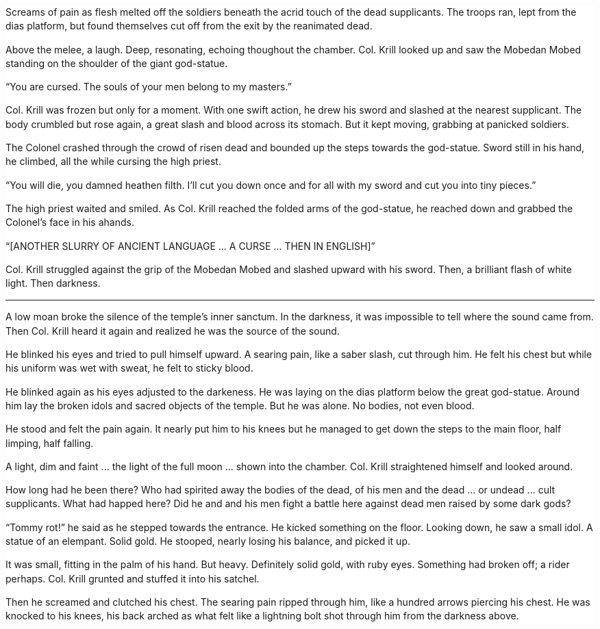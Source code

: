 Screams of pain as flesh melted off the soldiers beneath the acrid touch of the dead supplicants. The troops ran, lept from the dias platform, but found themselves cut off from the exit by the reanimated dead.

Above the melee, a laugh. Deep, resonating, echoing thoughout the chamber. Col. Krill looked up and saw the Mobedan Mobed standing on the shoulder of the giant god-statue.

“You are cursed. The souls of your men belong to my masters.”

Col. Krill was frozen but only for a moment. With one swift action, he drew his sword and slashed at the nearest supplicant. The body crumbled but rose again, a great slash and blood across its stomach. But it kept moving, grabbing at panicked soldiers.

The Colonel crashed through the crowd of risen dead and bounded up the steps towards the god-statue. Sword still in his hand, he climbed, all the while cursing the high priest.

“You will die, you damned heathen filth. I’ll cut you down once and for all with my sword and cut you into tiny pieces.”

The high priest waited and smiled. As Col. Krill reached the folded arms of the god-statue, he reached down and grabbed the Colonel’s face in his ahands.

“[ANOTHER SLURRY OF ANCIENT LANGUAGE ... A CURSE ... THEN IN ENGLISH]”

Col. Krill struggled against the grip of the Mobedan Mobed and slashed upward with his sword. Then, a brilliant flash of white light. Then darkness.

***

A low moan broke the silence of the temple’s inner sanctum. In the darkness, it was impossible to tell where the sound came from. Then Col. Krill heard it again and realized he was the source of the sound.

He blinked his eyes and tried to pull himself upward. A searing pain, like a saber slash, cut through him. He felt his chest but while his uniform was wet with sweat, he felt to sticky blood.

He blinked again as his eyes adjusted to the darkeness. He was laying on the dias platform below the great god-statue. Around him lay the broken idols and sacred objects of the temple. But he was alone. No bodies, not even blood. 

He stood and felt the pain again. It nearly put him to his knees but he managed to get down the steps to the main floor, half limping, half falling. 

A light, dim and faint ... the light of the full moon ... shown into the chamber. Col. Krill straightened himself and looked around.

How long had he been there? Who had spirited away the bodies of the dead, of his men and the dead ... or undead ... cult supplicants. What had happed here? Did he and and his men fight a battle here against dead men raised by some dark gods?

“Tommy rot!” he said as he stepped towards the entrance. He kicked something on the floor. Looking down, he saw a small idol. A statue of an elempant. Solid gold. He stooped, nearly losing his balance, and picked it up. 

It was small, fitting in the palm of his hand. But heavy. Definitely solid gold, with ruby eyes. Something had broken off; a rider perhaps. Col. Krill grunted and stuffed it into his satchel.

Then he screamed and clutched his chest. The searing pain ripped through him, like a hundred arrows piercing his chest. He was knocked to his knees, his back arched as what felt like a lightning bolt shot through him from the darkness above.
